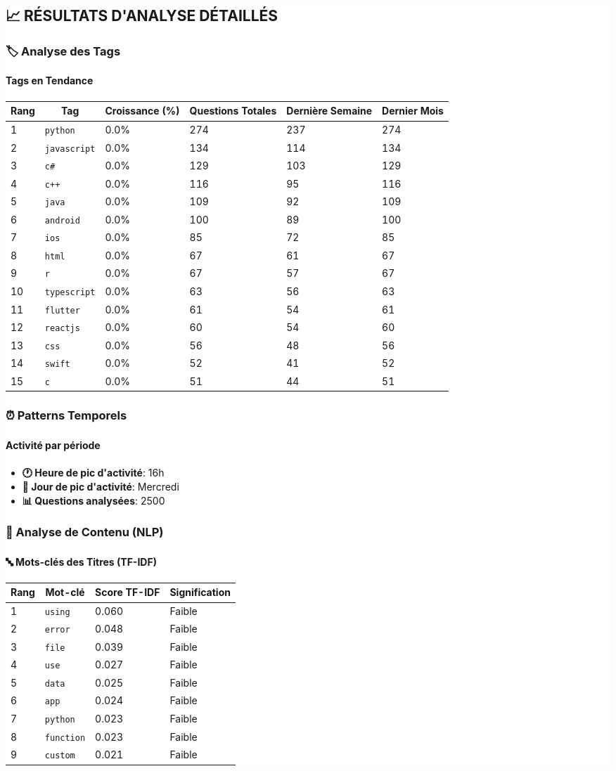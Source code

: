 ## 📈 RÉSULTATS D'ANALYSE DÉTAILLÉS

### 🏷️ Analyse des Tags

#### Tags en Tendance

| Rang | Tag | Croissance (%) | Questions Totales | Dernière Semaine | Dernier Mois |
|------|-----|----------------|-------------------|------------------|---------------|
| 1 | `python` | 0.0% | 274 | 237 | 274 |
| 2 | `javascript` | 0.0% | 134 | 114 | 134 |
| 3 | `c#` | 0.0% | 129 | 103 | 129 |
| 4 | `c++` | 0.0% | 116 | 95 | 116 |
| 5 | `java` | 0.0% | 109 | 92 | 109 |
| 6 | `android` | 0.0% | 100 | 89 | 100 |
| 7 | `ios` | 0.0% | 85 | 72 | 85 |
| 8 | `html` | 0.0% | 67 | 61 | 67 |
| 9 | `r` | 0.0% | 67 | 57 | 67 |
| 10 | `typescript` | 0.0% | 63 | 56 | 63 |
| 11 | `flutter` | 0.0% | 61 | 54 | 61 |
| 12 | `reactjs` | 0.0% | 60 | 54 | 60 |
| 13 | `css` | 0.0% | 56 | 48 | 56 |
| 14 | `swift` | 0.0% | 52 | 41 | 52 |
| 15 | `c` | 0.0% | 51 | 44 | 51 |

### ⏰ Patterns Temporels

#### Activité par période

- **🕐 Heure de pic d'activité**: 16h
- **📅 Jour de pic d'activité**: Mercredi
- **📊 Questions analysées**: 2500

### 📝 Analyse de Contenu (NLP)

#### 🔤 Mots-clés des Titres (TF-IDF)

| Rang | Mot-clé | Score TF-IDF | Signification |
|------|---------|--------------|---------------|
| 1 | `using` | 0.060 | Faible |
| 2 | `error` | 0.048 | Faible |
| 3 | `file` | 0.039 | Faible |
| 4 | `use` | 0.027 | Faible |
| 5 | `data` | 0.025 | Faible |
| 6 | `app` | 0.024 | Faible |
| 7 | `python` | 0.023 | Faible |
| 8 | `function` | 0.023 | Faible |
| 9 | `custom` | 0.021 | Faible |